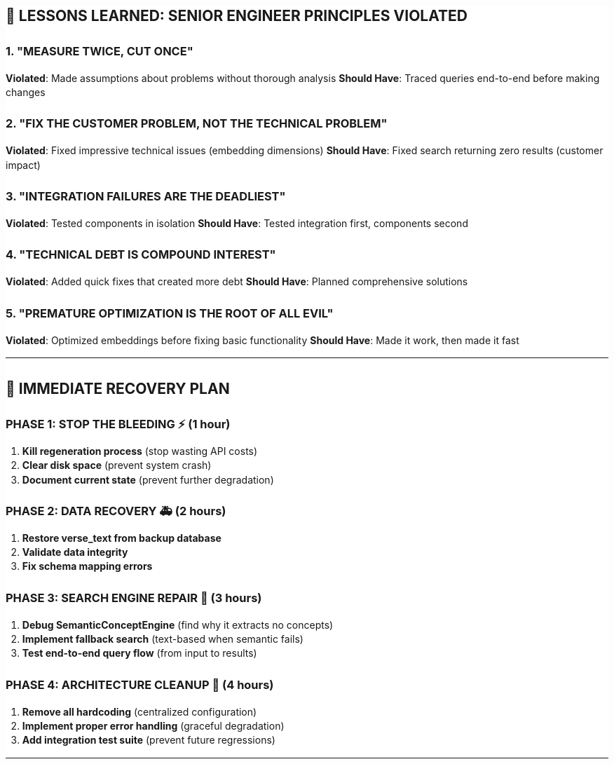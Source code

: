 
## 🎯 LESSONS LEARNED: SENIOR ENGINEER PRINCIPLES VIOLATED

### **1. "MEASURE TWICE, CUT ONCE"**
**Violated**: Made assumptions about problems without thorough analysis
**Should Have**: Traced queries end-to-end before making changes

### **2. "FIX THE CUSTOMER PROBLEM, NOT THE TECHNICAL PROBLEM"**
**Violated**: Fixed impressive technical issues (embedding dimensions)
**Should Have**: Fixed search returning zero results (customer impact)

### **3. "INTEGRATION FAILURES ARE THE DEADLIEST"**
**Violated**: Tested components in isolation
**Should Have**: Tested integration first, components second

### **4. "TECHNICAL DEBT IS COMPOUND INTEREST"**
**Violated**: Added quick fixes that created more debt
**Should Have**: Planned comprehensive solutions

### **5. "PREMATURE OPTIMIZATION IS THE ROOT OF ALL EVIL"**
**Violated**: Optimized embeddings before fixing basic functionality
**Should Have**: Made it work, then made it fast

---

## 🚨 IMMEDIATE RECOVERY PLAN

### **PHASE 1: STOP THE BLEEDING** ⚡ (1 hour)
1. **Kill regeneration process** (stop wasting API costs)
2. **Clear disk space** (prevent system crash)
3. **Document current state** (prevent further degradation)

### **PHASE 2: DATA RECOVERY** 🚑 (2 hours)  
1. **Restore verse_text from backup database**
2. **Validate data integrity** 
3. **Fix schema mapping errors**

### **PHASE 3: SEARCH ENGINE REPAIR** 🔧 (3 hours)
1. **Debug SemanticConceptEngine** (find why it extracts no concepts)
2. **Implement fallback search** (text-based when semantic fails)
3. **Test end-to-end query flow** (from input to results)

### **PHASE 4: ARCHITECTURE CLEANUP** 🔨 (4 hours)
1. **Remove all hardcoding** (centralized configuration)
2. **Implement proper error handling** (graceful degradation)
3. **Add integration test suite** (prevent future regressions)

---